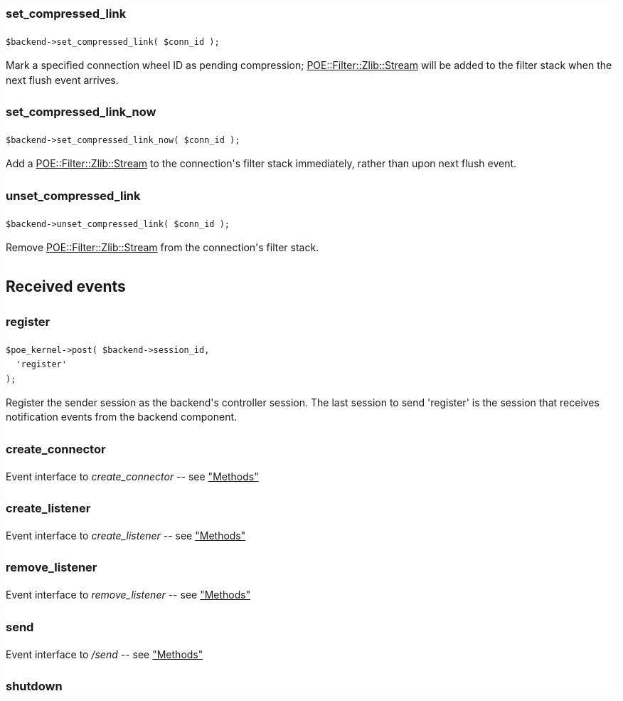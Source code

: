### set\_compressed\_link

    $backend->set_compressed_link( $conn_id );

Mark a specified connection wheel ID as pending compression; 
[POE::Filter::Zlib::Stream](http://search.cpan.org/perldoc?POE::Filter::Zlib::Stream) will be added to the filter stack when the 
next flush event arrives.

### set\_compressed\_link\_now

    $backend->set_compressed_link_now( $conn_id );

Add a [POE::Filter::Zlib::Stream](http://search.cpan.org/perldoc?POE::Filter::Zlib::Stream) to the connection's filter stack 
immediately, rather than upon next flush event.

### unset\_compressed\_link

    $backend->unset_compressed_link( $conn_id );

Remove [POE::Filter::Zlib::Stream](http://search.cpan.org/perldoc?POE::Filter::Zlib::Stream) from the connection's filter stack.



## Received events

### register

    $poe_kernel->post( $backend->session_id,
      'register'
    );

Register the sender session as the backend's controller session. The last 
session to send 'register' is the session that receives notification 
events from the backend component.

### create\_connector

Event interface to _create\_connector_ -- see ["Methods"](#Methods)

### create\_listener

Event interface to _create\_listener_ -- see ["Methods"](#Methods)

### remove\_listener

Event interface to _remove\_listener_ -- see ["Methods"](#Methods)

### send

Event interface to _/send_ -- see ["Methods"](#Methods)

### shutdown

